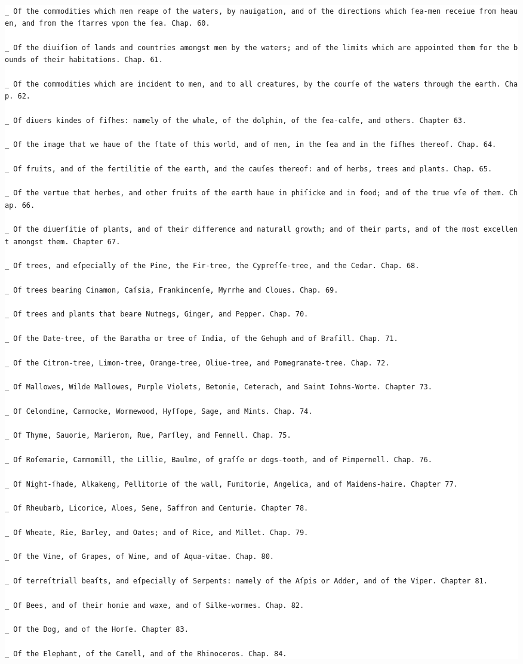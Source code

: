     _ Of the commodities which men reape of the waters, by nauigation, and of the directions which ſea-men receiue from heauen, and from the ſtarres vpon the ſea. Chap. 60.

    _ Of the diuiſion of lands and countries amongst men by the waters; and of the limits which are appointed them for the bounds of their habitations. Chap. 61.

    _ Of the commodities which are incident to men, and to all creatures, by the courſe of the waters through the earth. Chap. 62.

    _ Of diuers kindes of fiſhes: namely of the whale, of the dolphin, of the ſea-calfe, and others. Chapter 63.

    _ Of the image that we haue of the ſtate of this world, and of men, in the ſea and in the fiſhes thereof. Chap. 64.

    _ Of fruits, and of the fertilitie of the earth, and the cauſes thereof: and of herbs, trees and plants. Chap. 65.

    _ Of the vertue that herbes, and other fruits of the earth haue in phiſicke and in food; and of the true vſe of them. Chap. 66.

    _ Of the diuerſitie of plants, and of their difference and naturall growth; and of their parts, and of the most excellent amongst them. Chapter 67.

    _ Of trees, and eſpecially of the Pine, the Fir-tree, the Cypreſſe-tree, and the Cedar. Chap. 68.

    _ Of trees bearing Cinamon, Caſsia, Frankincenſe, Myrrhe and Cloues. Chap. 69.

    _ Of trees and plants that beare Nutmegs, Ginger, and Pepper. Chap. 70.

    _ Of the Date-tree, of the Baratha or tree of India, of the Gehuph and of Braſill. Chap. 71.

    _ Of the Citron-tree, Limon-tree, Orange-tree, Oliue-tree, and Pomegranate-tree. Chap. 72.

    _ Of Mallowes, Wilde Mallowes, Purple Violets, Betonie, Ceterach, and Saint Iohns-Worte. Chapter 73.

    _ Of Celondine, Cammocke, Wormewood, Hyſſope, Sage, and Mints. Chap. 74.

    _ Of Thyme, Sauorie, Marierom, Rue, Parſley, and Fennell. Chap. 75.

    _ Of Roſemarie, Cammomill, the Lillie, Baulme, of graſſe or dogs-tooth, and of Pimpernell. Chap. 76.

    _ Of Night-ſhade, Alkakeng, Pellitorie of the wall, Fumitorie, Angelica, and of Maidens-haire. Chapter 77.

    _ Of Rheubarb, Licorice, Aloes, Sene, Saffron and Centurie. Chapter 78.

    _ Of Wheate, Rie, Barley, and Oates; and of Rice, and Millet. Chap. 79.

    _ Of the Vine, of Grapes, of Wine, and of Aqua-vitae. Chap. 80.

    _ Of terreſtriall beaſts, and eſpecially of Serpents: namely of the Aſpis or Adder, and of the Viper. Chapter 81.

    _ Of Bees, and of their honie and waxe, and of Silke-wormes. Chap. 82.

    _ Of the Dog, and of the Horſe. Chapter 83.

    _ Of the Elephant, of the Camell, and of the Rhinoceros. Chap. 84.
